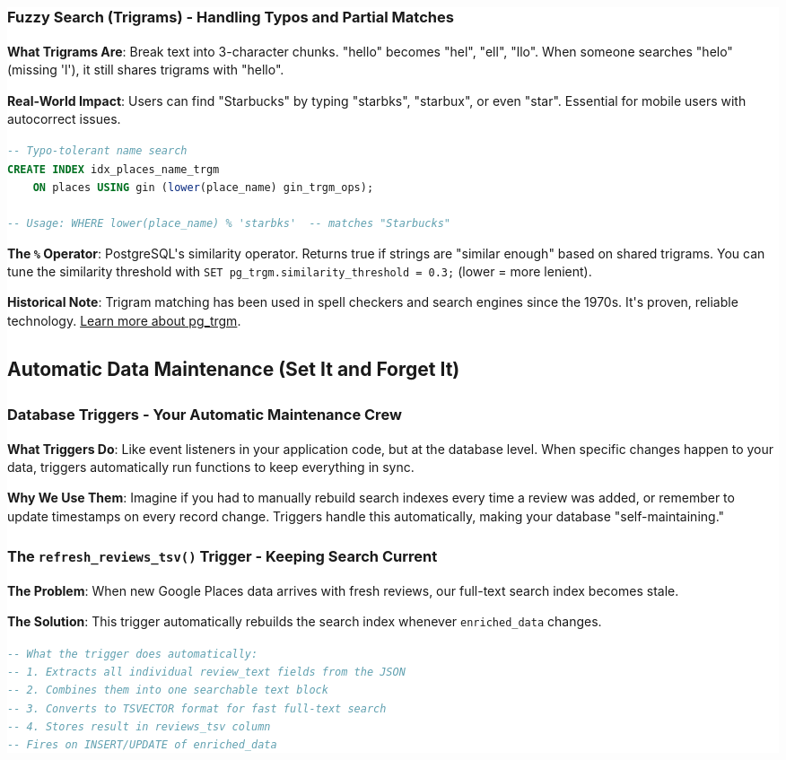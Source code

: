 ### Fuzzy Search (Trigrams) - Handling Typos and Partial Matches

**What Trigrams Are**: Break text into 3-character chunks. "hello" becomes "hel", "ell", "llo". When someone searches "helo" (missing 'l'), it still shares trigrams with "hello".

**Real-World Impact**: Users can find "Starbucks" by typing "starbks", "starbux", or even "star". Essential for mobile users with autocorrect issues.

```sql
-- Typo-tolerant name search
CREATE INDEX idx_places_name_trgm
    ON places USING gin (lower(place_name) gin_trgm_ops);

-- Usage: WHERE lower(place_name) % 'starbks'  -- matches "Starbucks"
```

**The `%` Operator**: PostgreSQL's similarity operator. Returns true if strings are "similar enough" based on shared trigrams. You can tune the similarity threshold with `SET pg_trgm.similarity_threshold = 0.3;` (lower = more lenient).

**Historical Note**: Trigram matching has been used in spell checkers and search engines since the 1970s. It's proven, reliable technology. [Learn more about pg_trgm](https://www.postgresql.org/docs/current/pgtrgm.html).

## Automatic Data Maintenance (Set It and Forget It)

### Database Triggers - Your Automatic Maintenance Crew

**What Triggers Do**: Like event listeners in your application code, but at the database level. When specific changes happen to your data, triggers automatically run functions to keep everything in sync.

**Why We Use Them**: Imagine if you had to manually rebuild search indexes every time a review was added, or remember to update timestamps on every record change. Triggers handle this automatically, making your database "self-maintaining."

### The `refresh_reviews_tsv()` Trigger - Keeping Search Current

**The Problem**: When new Google Places data arrives with fresh reviews, our full-text search index becomes stale.

**The Solution**: This trigger automatically rebuilds the search index whenever `enriched_data` changes.

```sql
-- What the trigger does automatically:
-- 1. Extracts all individual review_text fields from the JSON
-- 2. Combines them into one searchable text block  
-- 3. Converts to TSVECTOR format for fast full-text search
-- 4. Stores result in reviews_tsv column
-- Fires on INSERT/UPDATE of enriched_data
```
